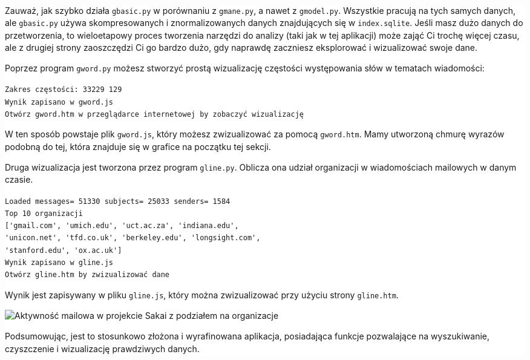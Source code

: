 Zauważ, jak szybko działa `gbasic.py` w porównaniu z `gmane.py`, a nawet z `gmodel.py`. Wszystkie pracują na tych samych danych, ale `gbasic.py` używa skompresowanych i znormalizowanych danych znajdujących się w `index.sqlite`. Jeśli masz dużo danych do przetworzenia, to wieloetapowy proces tworzenia narzędzi do analizy (taki jak w tej aplikacji) może zająć Ci trochę więcej czasu, ale z drugiej strony zaoszczędzi Ci go bardzo dużo, gdy naprawdę zaczniesz eksplorować i wizualizować swoje dane.

Poprzez program `gword.py` możesz stworzyć prostą wizualizację częstości występowania słów w tematach wiadomości: 

~~~~
Zakres częstości: 33229 129
Wynik zapisano w gword.js
Otwórz gword.htm w przeglądarce internetowej by zobaczyć wizualizację
~~~~

W ten sposób powstaje plik `gword.js`, który możesz zwizualizować za pomocą `gword.htm`. Mamy utworzoną chmurę wyrazów podobną do tej, która znajduje się w grafice na początku tej sekcji.

Druga wizualizacja jest tworzona przez program `gline.py`. Oblicza ona udział organizacji w wiadomościach mailowych w danym czasie. 

~~~~
Loaded messages= 51330 subjects= 25033 senders= 1584
Top 10 organizacji
['gmail.com', 'umich.edu', 'uct.ac.za', 'indiana.edu',
'unicon.net', 'tfd.co.uk', 'berkeley.edu', 'longsight.com',
'stanford.edu', 'ox.ac.uk']
Wynik zapisano w gline.js
Otwórz gline.htm by zwizualizować dane
~~~~

Wynik jest zapisywany w pliku `gline.js`, który można zwizualizować przy użyciu strony `gline.htm`. 

![Aktywność mailowa w projekcie Sakai z podziałem na organizacje](../images/mailorg)

Podsumowując, jest to stosunkowo złożona i wyrafinowana aplikacja, posiadająca funkcje pozwalające na wyszukiwanie, czyszczenie i wizualizację prawdziwych danych. 
